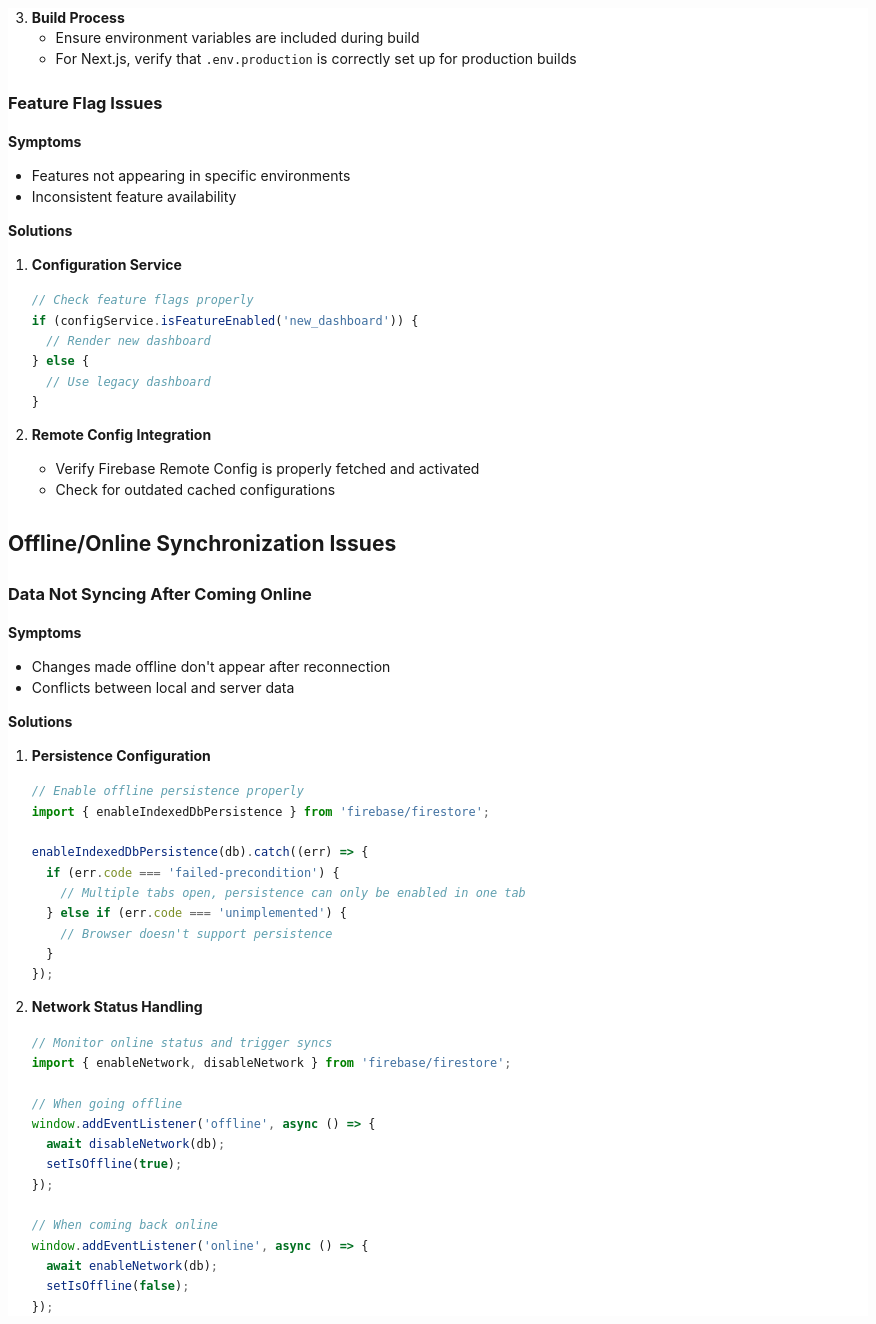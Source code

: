 3. **Build Process**
   - Ensure environment variables are included during build
   - For Next.js, verify that `.env.production` is correctly set up for production builds

### Feature Flag Issues

**Symptoms**
- Features not appearing in specific environments
- Inconsistent feature availability

**Solutions**

1. **Configuration Service**
   ```typescript
   // Check feature flags properly
   if (configService.isFeatureEnabled('new_dashboard')) {
     // Render new dashboard
   } else {
     // Use legacy dashboard
   }
   ```

2. **Remote Config Integration**
   - Verify Firebase Remote Config is properly fetched and activated
   - Check for outdated cached configurations

## Offline/Online Synchronization Issues

### Data Not Syncing After Coming Online

**Symptoms**
- Changes made offline don't appear after reconnection
- Conflicts between local and server data

**Solutions**

1. **Persistence Configuration**
   ```typescript
   // Enable offline persistence properly
   import { enableIndexedDbPersistence } from 'firebase/firestore';
   
   enableIndexedDbPersistence(db).catch((err) => {
     if (err.code === 'failed-precondition') {
       // Multiple tabs open, persistence can only be enabled in one tab
     } else if (err.code === 'unimplemented') {
       // Browser doesn't support persistence
     }
   });
   ```

2. **Network Status Handling**
   ```typescript
   // Monitor online status and trigger syncs
   import { enableNetwork, disableNetwork } from 'firebase/firestore';
   
   // When going offline
   window.addEventListener('offline', async () => {
     await disableNetwork(db);
     setIsOffline(true);
   });
   
   // When coming back online
   window.addEventListener('online', async () => {
     await enableNetwork(db);
     setIsOffline(false);
   });
   ```

